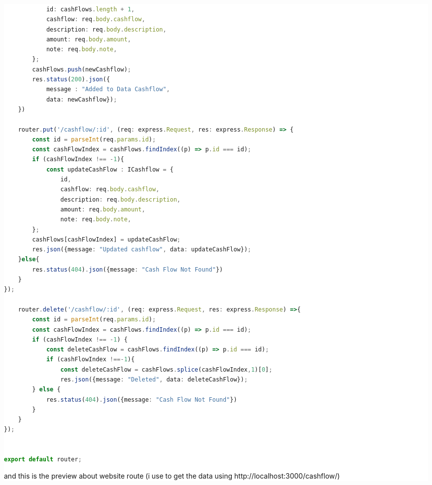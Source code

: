 ```typescript
            id: cashFlows.length + 1,
            cashflow: req.body.cashflow,
            description: req.body.description,
            amount: req.body.amount,
            note: req.body.note,
        };
        cashFlows.push(newCashflow);
        res.status(200).json({
            message : "Added to Data Cashflow",
            data: newCashflow});
    })
    
    router.put('/cashflow/:id', (req: express.Request, res: express.Response) => {
        const id = parseInt(req.params.id);
        const cashFlowIndex = cashFlows.findIndex((p) => p.id === id);
        if (cashFlowIndex !== -1){
            const updateCashFlow : ICashflow = {
                id,
                cashflow: req.body.cashflow,
                description: req.body.description,
                amount: req.body.amount,
                note: req.body.note,
        };
        cashFlows[cashFlowIndex] = updateCashFlow;
        res.json({message: "Updated cashflow", data: updateCashFlow});
    }else{
        res.status(404).json({message: "Cash Flow Not Found"})
    }
});

    router.delete('/cashflow/:id', (req: express.Request, res: express.Response) =>{
        const id = parseInt(req.params.id);
        const cashFlowIndex = cashFlows.findIndex((p) => p.id === id);
        if (cashFlowIndex !== -1) {
            const deleteCashFlow = cashFlows.findIndex((p) => p.id === id);
            if (cashFlowIndex !==-1){
                const deleteCashFlow = cashFlows.splice(cashFlowIndex,1)[0];
                res.json({message: "Deleted", data: deleteCashFlow});
        } else {
            res.status(404).json({message: "Cash Flow Not Found"})
        }
    }
});


export default router;
```

and this is the preview about website route (i use to get the data using http://localhost:3000/cashflow/)
